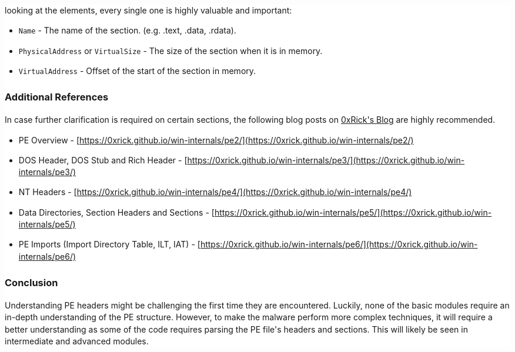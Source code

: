 looking at the elements, every single one is highly valuable and important:

- `Name` - The name of the section. (e.g. .text, .data, .rdata).
    
- `PhysicalAddress` or `VirtualSize` - The size of the section when it is in memory.
    
- `VirtualAddress` - Offset of the start of the section in memory.
    

### Additional References

In case further clarification is required on certain sections, the following blog posts on [0xRick's Blog](https://0xrick.github.io/) are highly recommended.

- PE Overview - [https://0xrick.github.io/win-internals/pe2/](https://0xrick.github.io/win-internals/pe2/)
    
- DOS Header, DOS Stub and Rich Header - [https://0xrick.github.io/win-internals/pe3/](https://0xrick.github.io/win-internals/pe3/)
    
- NT Headers - [https://0xrick.github.io/win-internals/pe4/](https://0xrick.github.io/win-internals/pe4/)
    
- Data Directories, Section Headers and Sections - [https://0xrick.github.io/win-internals/pe5/](https://0xrick.github.io/win-internals/pe5/)
    
- PE Imports (Import Directory Table, ILT, IAT) - [https://0xrick.github.io/win-internals/pe6/](https://0xrick.github.io/win-internals/pe6/)
    

### Conclusion

Understanding PE headers might be challenging the first time they are encountered. Luckily, none of the basic modules require an in-depth understanding of the PE structure. However, to make the malware perform more complex techniques, it will require a better understanding as some of the code requires parsing the PE file's headers and sections. This will likely be seen in intermediate and advanced modules.